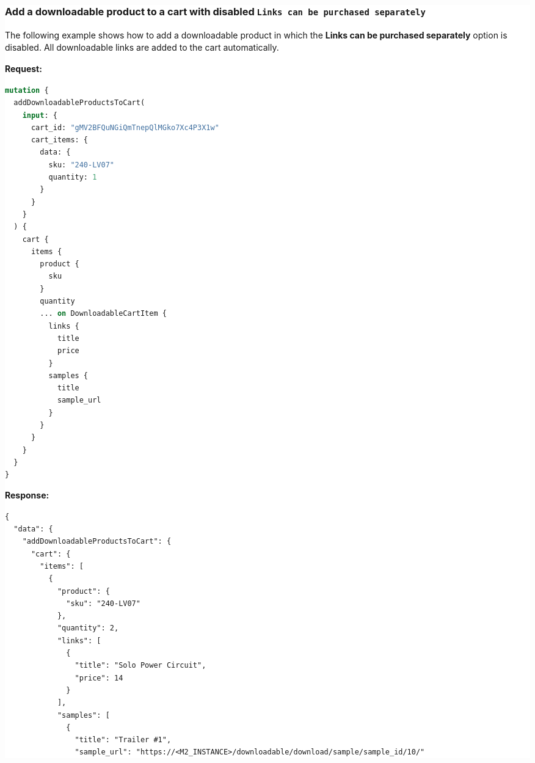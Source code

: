 ### Add a downloadable product to a cart with disabled `Links can be purchased separately`

The following example shows how to add a downloadable product in which the **Links can be purchased separately** option is disabled. All downloadable links are added to the cart automatically.

**Request:**

```graphql
mutation {
  addDownloadableProductsToCart(
    input: {
      cart_id: "gMV2BFQuNGiQmTnepQlMGko7Xc4P3X1w"
      cart_items: {
        data: {
          sku: "240-LV07"
          quantity: 1
        }
      }
    }
  ) {
    cart {
      items {
        product {
          sku
        }
        quantity
        ... on DownloadableCartItem {
          links {
            title
            price
          }
          samples {
            title
            sample_url
          }
        }
      }
    }
  }
}
```

**Response:**

```text
{
  "data": {
    "addDownloadableProductsToCart": {
      "cart": {
        "items": [
          {
            "product": {
              "sku": "240-LV07"
            },
            "quantity": 2,
            "links": [
              {
                "title": "Solo Power Circuit",
                "price": 14
              }
            ],
            "samples": [
              {
                "title": "Trailer #1",
                "sample_url": "https://<M2_INSTANCE>/downloadable/download/sample/sample_id/10/"
```